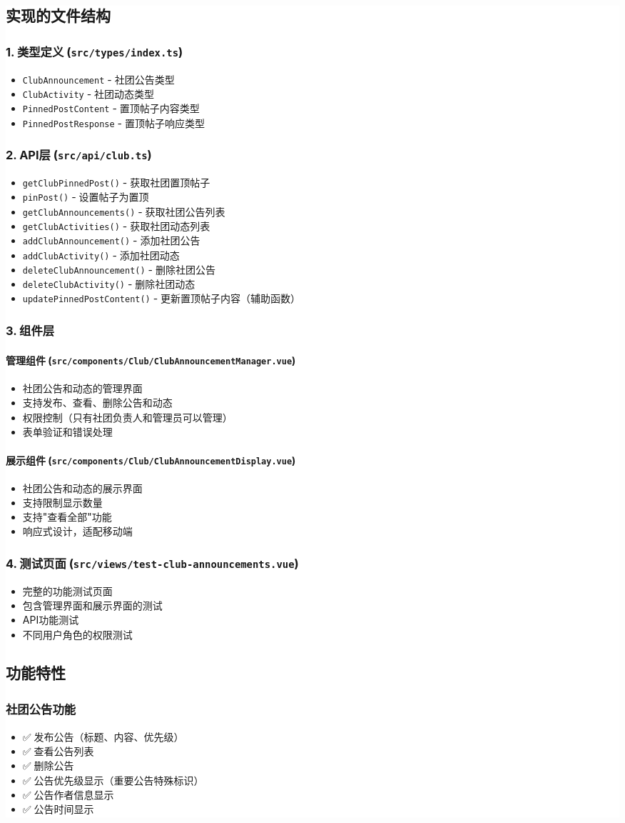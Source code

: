 ## 实现的文件结构

### 1. 类型定义 (`src/types/index.ts`)
- `ClubAnnouncement` - 社团公告类型
- `ClubActivity` - 社团动态类型
- `PinnedPostContent` - 置顶帖子内容类型
- `PinnedPostResponse` - 置顶帖子响应类型

### 2. API层 (`src/api/club.ts`)
- `getClubPinnedPost()` - 获取社团置顶帖子
- `pinPost()` - 设置帖子为置顶
- `getClubAnnouncements()` - 获取社团公告列表
- `getClubActivities()` - 获取社团动态列表
- `addClubAnnouncement()` - 添加社团公告
- `addClubActivity()` - 添加社团动态
- `deleteClubAnnouncement()` - 删除社团公告
- `deleteClubActivity()` - 删除社团动态
- `updatePinnedPostContent()` - 更新置顶帖子内容（辅助函数）

### 3. 组件层
#### 管理组件 (`src/components/Club/ClubAnnouncementManager.vue`)
- 社团公告和动态的管理界面
- 支持发布、查看、删除公告和动态
- 权限控制（只有社团负责人和管理员可以管理）
- 表单验证和错误处理

#### 展示组件 (`src/components/Club/ClubAnnouncementDisplay.vue`)
- 社团公告和动态的展示界面
- 支持限制显示数量
- 支持"查看全部"功能
- 响应式设计，适配移动端

### 4. 测试页面 (`src/views/test-club-announcements.vue`)
- 完整的功能测试页面
- 包含管理界面和展示界面的测试
- API功能测试
- 不同用户角色的权限测试

## 功能特性

### 社团公告功能
- ✅ 发布公告（标题、内容、优先级）
- ✅ 查看公告列表
- ✅ 删除公告
- ✅ 公告优先级显示（重要公告特殊标识）
- ✅ 公告作者信息显示
- ✅ 公告时间显示
